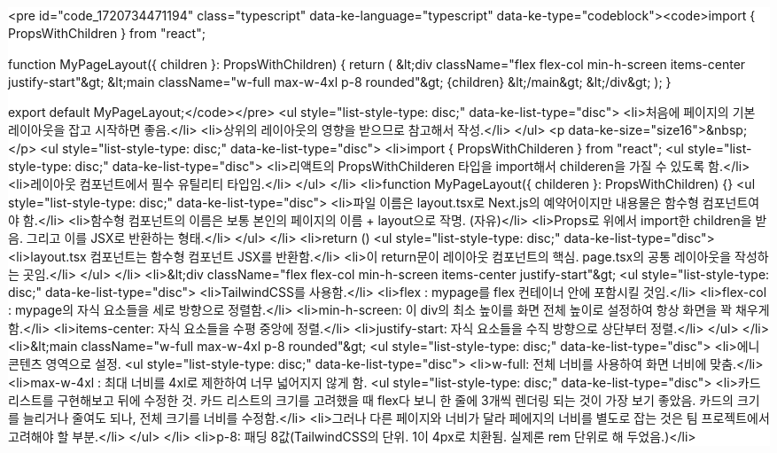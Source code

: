 &lt;pre id=&quot;code_1720734471194&quot; class=&quot;typescript&quot; data-ke-language=&quot;typescript&quot; data-ke-type=&quot;codeblock&quot;&gt;&lt;code&gt;import { PropsWithChildren } from &quot;react&quot;;

function MyPageLayout({ children }: PropsWithChildren) {
  return (
    &amp;lt;div className=&quot;flex flex-col min-h-screen items-center justify-start&quot;&amp;gt;
      &amp;lt;main className=&quot;w-full max-w-4xl p-8 rounded&quot;&amp;gt;
        {children}
      &amp;lt;/main&amp;gt;
    &amp;lt;/div&amp;gt;
  );
}

export default MyPageLayout;&lt;/code&gt;&lt;/pre&gt;
&lt;ul style=&quot;list-style-type: disc;&quot; data-ke-list-type=&quot;disc&quot;&gt;
&lt;li&gt;처음에 페이지의 기본 레이아웃을 잡고 시작하면 좋음.&lt;/li&gt;
&lt;li&gt;상위의 레이아웃의 영향을 받으므로 참고해서 작성.&lt;/li&gt;
&lt;/ul&gt;
&lt;p data-ke-size=&quot;size16&quot;&gt;&amp;nbsp;&lt;/p&gt;
&lt;ul style=&quot;list-style-type: disc;&quot; data-ke-list-type=&quot;disc&quot;&gt;
&lt;li&gt;import { PropsWithChilderen } from &quot;react&quot;;
&lt;ul style=&quot;list-style-type: disc;&quot; data-ke-list-type=&quot;disc&quot;&gt;
&lt;li&gt;리액트의 PropsWithChilderen 타입을 import해서 childeren을 가질 수 있도록 함.&lt;/li&gt;
&lt;li&gt;레이아웃 컴포넌트에서 필수 유틸리티 타입임.&lt;/li&gt;
&lt;/ul&gt;
&lt;/li&gt;
&lt;li&gt;function MyPageLayout({ childeren }: PropsWithChildren) {}
&lt;ul style=&quot;list-style-type: disc;&quot; data-ke-list-type=&quot;disc&quot;&gt;
&lt;li&gt;파일 이름은 layout.tsx로 Next.js의 예약어이지만 내용물은 함수형 컴포넌트여야 함.&lt;/li&gt;
&lt;li&gt;함수형 컴포넌트의 이름은 보통 본인의 페이지의 이름 + layout으로 작명. (자유)&lt;/li&gt;
&lt;li&gt;Props로 위에서 import한 children을 받음. 그리고 이를 JSX로 반환하는 형태.&lt;/li&gt;
&lt;/ul&gt;
&lt;/li&gt;
&lt;li&gt;return ()
&lt;ul style=&quot;list-style-type: disc;&quot; data-ke-list-type=&quot;disc&quot;&gt;
&lt;li&gt;layout.tsx 컴포넌트는 함수형 컴포넌트 JSX를 반환함.&lt;/li&gt;
&lt;li&gt;이 return문이 레이아웃 컴포넌트의 핵심. page.tsx의 공통 레이아웃을 작성하는 곳임.&lt;/li&gt;
&lt;/ul&gt;
&lt;/li&gt;
&lt;li&gt;&amp;lt;div className=&quot;flex flex-col min-h-screen items-center justify-start&quot;&amp;gt;
&lt;ul style=&quot;list-style-type: disc;&quot; data-ke-list-type=&quot;disc&quot;&gt;
&lt;li&gt;TailwindCSS를 사용함.&lt;/li&gt;
&lt;li&gt;flex : mypage를 flex 컨테이너 안에 포함시킬 것임.&lt;/li&gt;
&lt;li&gt;flex-col : mypage의 자식 요소들을 세로 방향으로 정렬함.&lt;/li&gt;
&lt;li&gt;min-h-screen: 이 div의 최소 높이를 화면 전체 높이로 설정하여 항상 화면을 꽉 채우게 함.&lt;/li&gt;
&lt;li&gt;items-center: 자식 요소들을 수평 중앙에 정렬.&lt;/li&gt;
&lt;li&gt;justify-start: 자식 요소들을 수직 방향으로 상단부터 정렬.&lt;/li&gt;
&lt;/ul&gt;
&lt;/li&gt;
&lt;li&gt;&amp;lt;main className=&quot;w-full max-w-4xl p-8 rounded&quot;&amp;gt;
&lt;ul style=&quot;list-style-type: disc;&quot; data-ke-list-type=&quot;disc&quot;&gt;
&lt;li&gt;에니 콘텐츠 영역으로 설정.
&lt;ul style=&quot;list-style-type: disc;&quot; data-ke-list-type=&quot;disc&quot;&gt;
&lt;li&gt;w-full: 전체 너비를 사용하여 화면 너비에 맞춤.&lt;/li&gt;
&lt;li&gt;max-w-4xl : 최대 너비를 4xl로 제한하여 너무 넓어지지 않게 함.
&lt;ul style=&quot;list-style-type: disc;&quot; data-ke-list-type=&quot;disc&quot;&gt;
&lt;li&gt;카드 리스트를 구현해보고 뒤에 수정한 것. 카드 리스트의 크기를 고려했을 때 flex다 보니 한 줄에 3개씩 렌더링 되는 것이 가장 보기 좋았음. 카드의 크기를 늘리거나 줄여도 되나, 전체 크기를 너비를 수정함.&lt;/li&gt;
&lt;li&gt;그러나 다른 페이지와 너비가 달라 페에지의 너비를 별도로 잡는 것은 팀 프로젝트에서 고려해야 할 부분.&lt;/li&gt;
&lt;/ul&gt;
&lt;/li&gt;
&lt;li&gt;p-8: 패딩 8값(TailwindCSS의 단위. 1이 4px로 치환됨. 실제론 rem 단위로 해 두었음.)&lt;/li&gt;